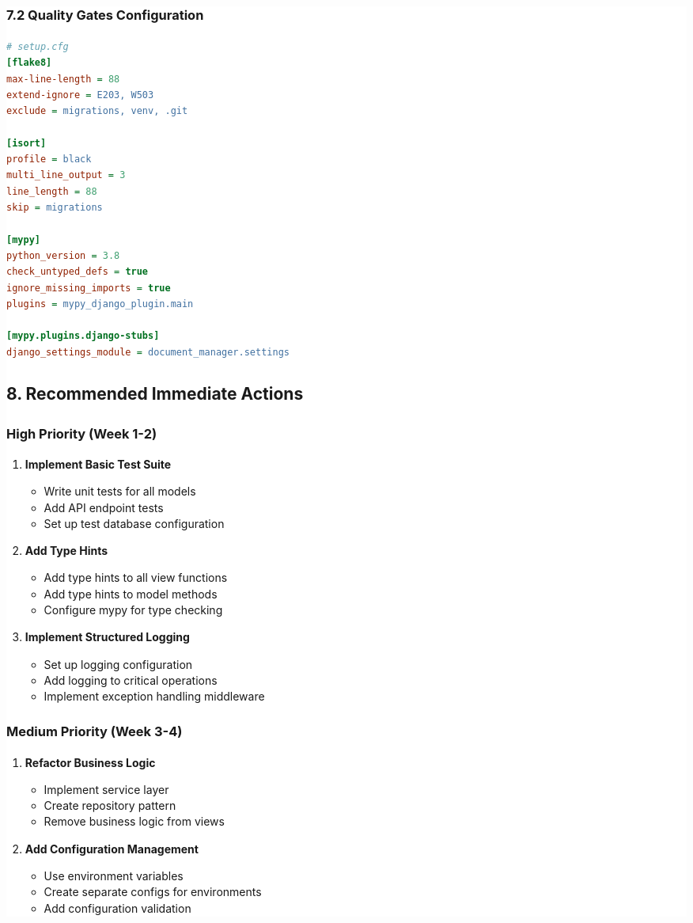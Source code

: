 ### 7.2 Quality Gates Configuration
```ini
# setup.cfg
[flake8]
max-line-length = 88
extend-ignore = E203, W503
exclude = migrations, venv, .git

[isort]
profile = black
multi_line_output = 3
line_length = 88
skip = migrations

[mypy]
python_version = 3.8
check_untyped_defs = true
ignore_missing_imports = true
plugins = mypy_django_plugin.main

[mypy.plugins.django-stubs]
django_settings_module = document_manager.settings
```

## 8. Recommended Immediate Actions

### High Priority (Week 1-2)
1. **Implement Basic Test Suite**
   - Write unit tests for all models
   - Add API endpoint tests
   - Set up test database configuration

2. **Add Type Hints**
   - Add type hints to all view functions
   - Add type hints to model methods
   - Configure mypy for type checking

3. **Implement Structured Logging**
   - Set up logging configuration
   - Add logging to critical operations
   - Implement exception handling middleware

### Medium Priority (Week 3-4)
1. **Refactor Business Logic**
   - Implement service layer
   - Create repository pattern
   - Remove business logic from views

2. **Add Configuration Management**
   - Use environment variables
   - Create separate configs for environments
   - Add configuration validation
